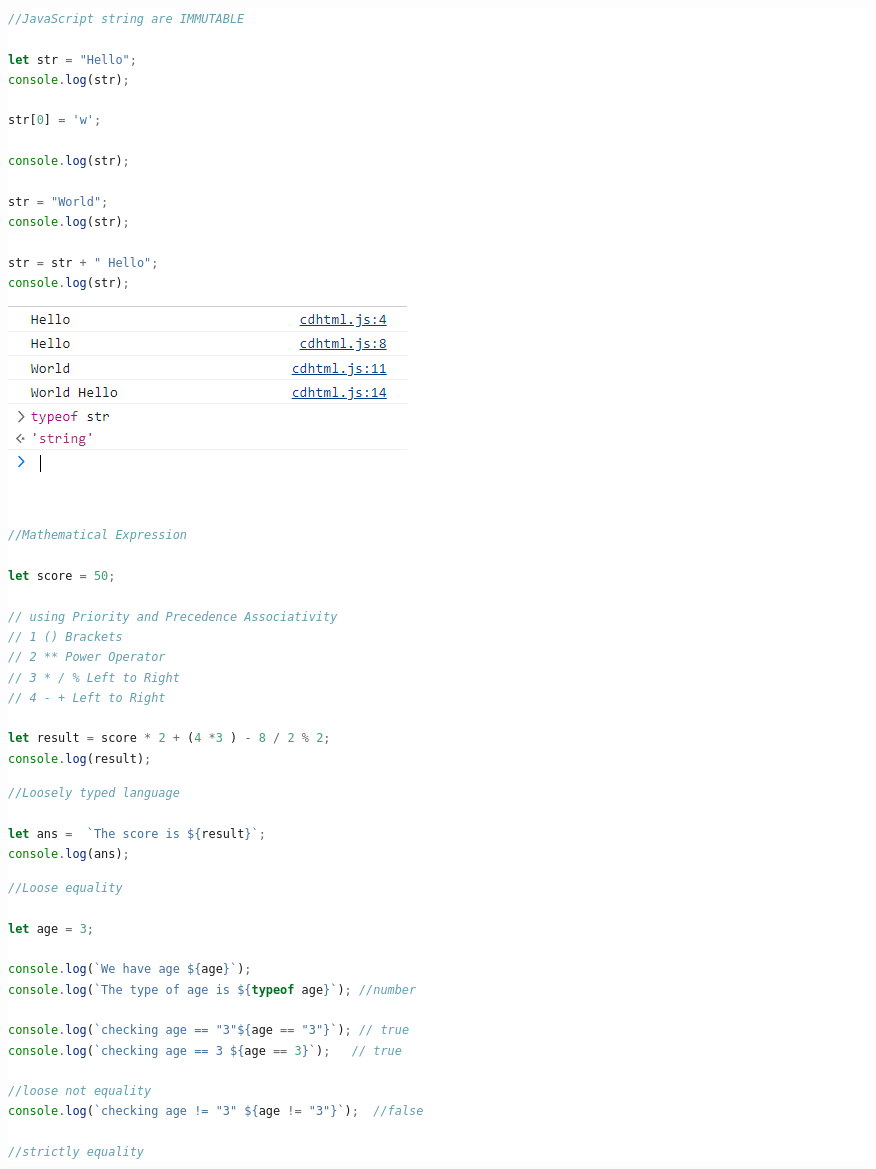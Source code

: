 ```jsx
//JavaScript string are IMMUTABLE 

let str = "Hello";
console.log(str);

str[0] = 'w';

console.log(str);

str = "World";
console.log(str);

str = str + " Hello";
console.log(str);
```

![Untitled](JS%20Coder%20Dost%20(YT)%201%20b427d86dda8643df81ee6cc1770371e3/Untitled%202.png)

```jsx
//Mathematical Expression 

let score = 50;

// using Priority and Precedence Associativity
// 1 () Brackets
// 2 ** Power Operator 
// 3 * / % Left to Right 
// 4 - + Left to Right 

let result = score * 2 + (4 *3 ) - 8 / 2 % 2;
console.log(result);
```

```jsx
//Loosely typed language 

let ans =  `The score is ${result}`;
console.log(ans);
```

```jsx
//Loose equality

let age = 3;

console.log(`We have age ${age}`);
console.log(`The type of age is ${typeof age}`); //number

console.log(`checking age == "3"${age == "3"}`); // true
console.log(`checking age == 3 ${age == 3}`);   // true

//loose not equality 
console.log(`checking age != "3" ${age != "3"}`);  //false

//strictly equality 
```